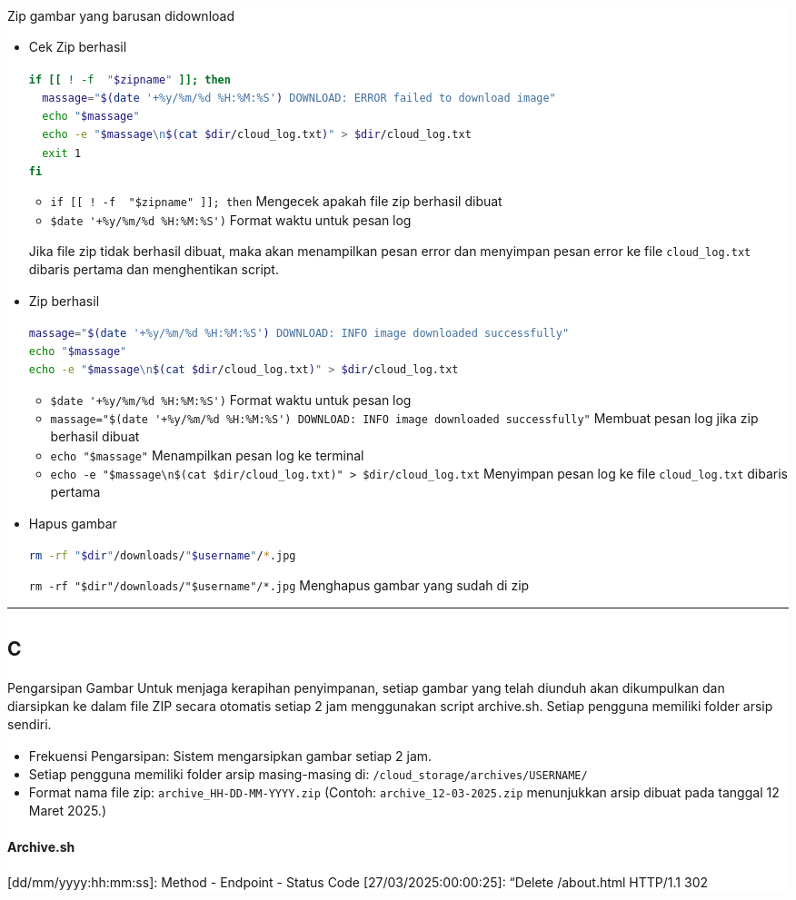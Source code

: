   Zip gambar yang barusan didownload

- Cek Zip berhasil
  
  ```bash
  if [[ ! -f  "$zipname" ]]; then
    massage="$(date '+%y/%m/%d %H:%M:%S') DOWNLOAD: ERROR failed to download image"
    echo "$massage"
    echo -e "$massage\n$(cat $dir/cloud_log.txt)" > $dir/cloud_log.txt
    exit 1
  fi
  ```
  - `if [[ ! -f  "$zipname" ]]; then` Mengecek apakah file zip berhasil dibuat
  - `$date '+%y/%m/%d %H:%M:%S')` Format waktu untuk pesan log

  Jika file zip tidak berhasil dibuat, maka akan menampilkan pesan error dan menyimpan pesan error ke file `cloud_log.txt` dibaris pertama dan menghentikan script.

- Zip berhasil

  ```bash
  massage="$(date '+%y/%m/%d %H:%M:%S') DOWNLOAD: INFO image downloaded successfully"
  echo "$massage"
  echo -e "$massage\n$(cat $dir/cloud_log.txt)" > $dir/cloud_log.txt
  ```
  - `$date '+%y/%m/%d %H:%M:%S')` Format waktu untuk pesan log
  - `massage="$(date '+%y/%m/%d %H:%M:%S') DOWNLOAD: INFO image downloaded successfully"` Membuat pesan log jika zip berhasil dibuat
  - `echo "$massage"` Menampilkan pesan log ke terminal
  - `echo -e "$massage\n$(cat $dir/cloud_log.txt)" > $dir/cloud_log.txt` Menyimpan pesan log ke file `cloud_log.txt` dibaris pertama

- Hapus gambar

  ```bash
  rm -rf "$dir"/downloads/"$username"/*.jpg
  ```
  `rm -rf "$dir"/downloads/"$username"/*.jpg` Menghapus gambar yang sudah di zip

---

## C

Pengarsipan Gambar Untuk menjaga kerapihan penyimpanan, setiap gambar yang telah diunduh akan dikumpulkan dan diarsipkan ke dalam file ZIP secara otomatis setiap 2 jam menggunakan script archive.sh. Setiap pengguna memiliki folder arsip sendiri.

- Frekuensi Pengarsipan: Sistem mengarsipkan gambar setiap 2 jam.
- Setiap pengguna memiliki folder arsip masing-masing di:
  `/cloud_storage/archives/USERNAME/`
- Format nama file zip:
  `archive_HH-DD-MM-YYYY.zip` (Contoh: `archive_12-03-2025.zip` menunjukkan arsip dibuat pada tanggal 12 Maret 2025.)

#### Archive.sh


  [dd/mm/yyyy:hh:mm:ss]: Method - Endpoint - Status Code
 [27/03/2025:00:00:25]: “Delete /about.html HTTP/1.1 302
